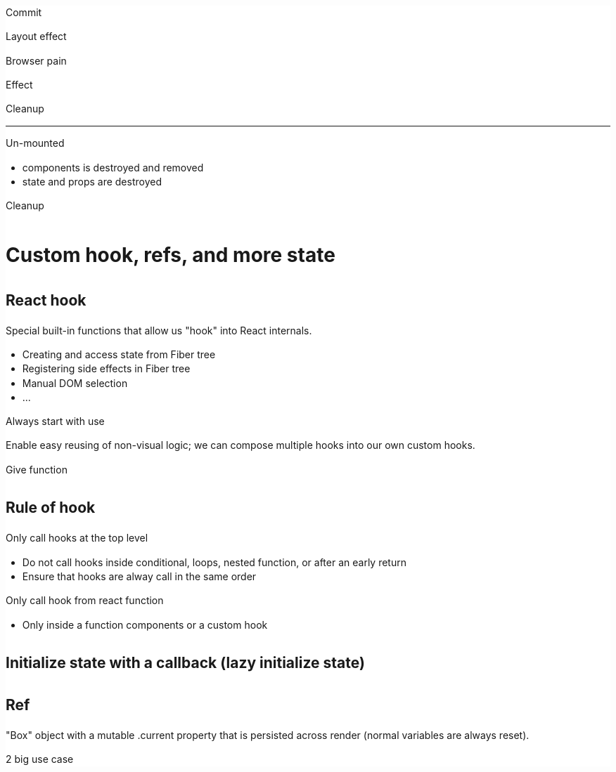 Commit

Layout effect

Browser pain

Effect

Cleanup

---

Un-mounted

- components is destroyed and removed
- state and props are destroyed

Cleanup

# Custom hook, refs, and more state

## React hook

Special built-in functions that allow us "hook" into React internals.

- Creating and access state from Fiber tree
- Registering side effects in Fiber tree
- Manual DOM selection
- ...

Always start with use

Enable easy reusing of non-visual logic; we can compose multiple hooks into our own custom hooks.

Give function

## Rule of hook

Only call hooks at the top level

- Do not call hooks inside conditional, loops, nested function, or after an early return
- Ensure that hooks are alway call in the same order

Only call hook from react function

- Only inside a function components or a custom hook

## Initialize state with a callback (lazy initialize state)

## Ref

"Box" object with a mutable .current property that is persisted across render (normal variables are always reset).

2 big use case
